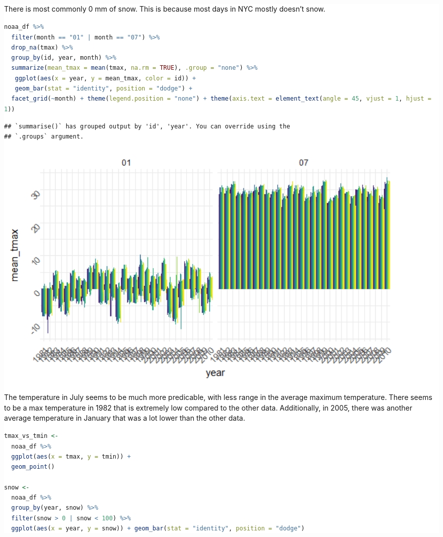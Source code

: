 There is most commonly 0 mm of snow. This is because most days in NYC
mostly doesn’t snow.

``` r
noaa_df %>% 
  filter(month == "01" | month == "07") %>%  
  drop_na(tmax) %>%                           
  group_by(id, year, month) %>%               
  summarize(mean_tmax = mean(tmax, na.rm = TRUE), .group = "none") %>%  
   ggplot(aes(x = year, y = mean_tmax, color = id)) +
   geom_bar(stat = "identity", position = "dodge") +
  facet_grid(~month) + theme(legend.position = "none") + theme(axis.text = element_text(angle = 45, vjust = 1, hjust = 1))
```

    ## `summarise()` has grouped output by 'id', 'year'. You can override using the
    ## `.groups` argument.

<img src="Homework-3_files/figure-gfm/unnamed-chunk-2-1.png" width="90%" />

The temperature in July seems to be much more predicable, with less
range in the average maximum temperature. There seems to be a max
temperature in 1982 that is extremely low compared to the other data.
Additionally, in 2005, there was another average temperature in January
that was a lot lower than the other data.

``` r
tmax_vs_tmin <- 
  noaa_df %>% 
  ggplot(aes(x = tmax, y = tmin)) + 
  geom_point()

snow <- 
  noaa_df %>% 
  group_by(year, snow) %>% 
  filter(snow > 0 | snow < 100) %>% 
  ggplot(aes(x = year, y = snow)) + geom_bar(stat = "identity", position = "dodge") 
```
